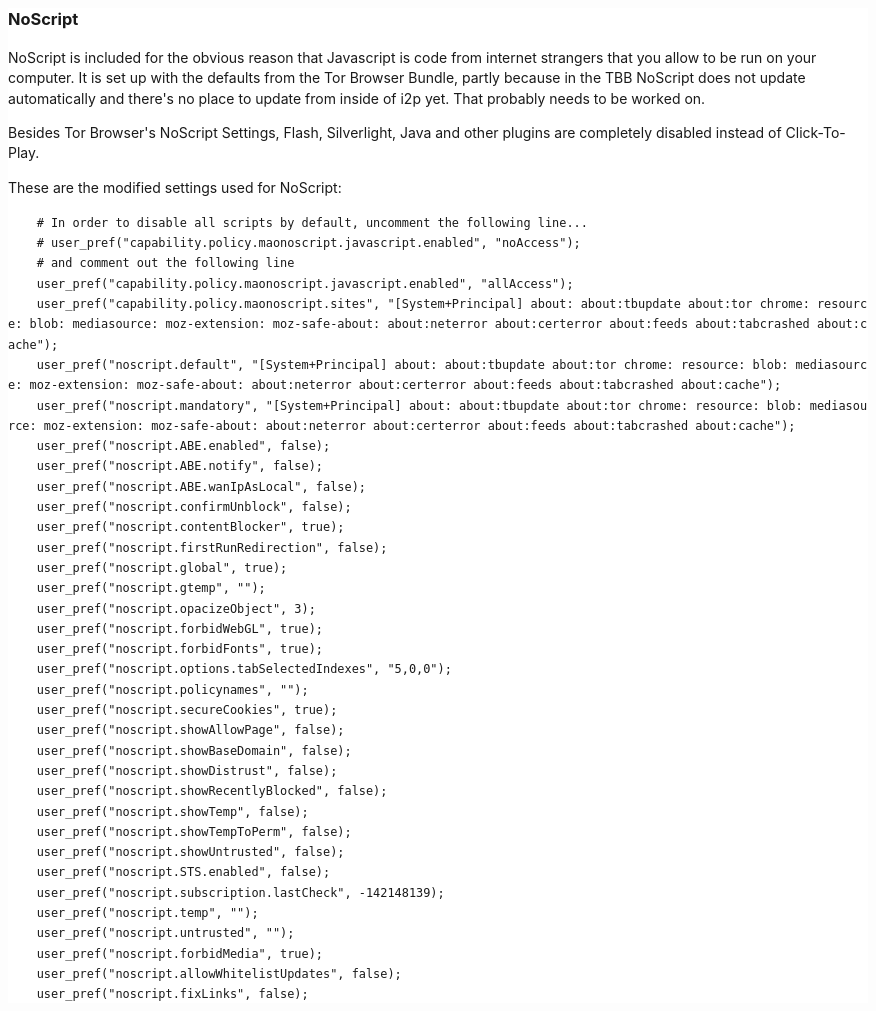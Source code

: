 ### NoScript

NoScript is included for the obvious reason that Javascript is code from
internet strangers that you allow to be run on your computer. It is set up with
the defaults from the Tor Browser Bundle, partly because in the TBB NoScript
does not update automatically and there's no place to update from inside of i2p
yet. That probably needs to be worked on.

Besides Tor Browser's NoScript Settings, Flash, Silverlight, Java and other
plugins are completely disabled instead of Click-To-Play.

These are the modified settings used for NoScript:

        # In order to disable all scripts by default, uncomment the following line...
        # user_pref("capability.policy.maonoscript.javascript.enabled", "noAccess");
        # and comment out the following line
        user_pref("capability.policy.maonoscript.javascript.enabled", "allAccess");
        user_pref("capability.policy.maonoscript.sites", "[System+Principal] about: about:tbupdate about:tor chrome: resource: blob: mediasource: moz-extension: moz-safe-about: about:neterror about:certerror about:feeds about:tabcrashed about:cache");
        user_pref("noscript.default", "[System+Principal] about: about:tbupdate about:tor chrome: resource: blob: mediasource: moz-extension: moz-safe-about: about:neterror about:certerror about:feeds about:tabcrashed about:cache");
        user_pref("noscript.mandatory", "[System+Principal] about: about:tbupdate about:tor chrome: resource: blob: mediasource: moz-extension: moz-safe-about: about:neterror about:certerror about:feeds about:tabcrashed about:cache");
        user_pref("noscript.ABE.enabled", false);
        user_pref("noscript.ABE.notify", false);
        user_pref("noscript.ABE.wanIpAsLocal", false);
        user_pref("noscript.confirmUnblock", false);
        user_pref("noscript.contentBlocker", true);
        user_pref("noscript.firstRunRedirection", false);
        user_pref("noscript.global", true);
        user_pref("noscript.gtemp", "");
        user_pref("noscript.opacizeObject", 3);
        user_pref("noscript.forbidWebGL", true);
        user_pref("noscript.forbidFonts", true);
        user_pref("noscript.options.tabSelectedIndexes", "5,0,0");
        user_pref("noscript.policynames", "");
        user_pref("noscript.secureCookies", true);
        user_pref("noscript.showAllowPage", false);
        user_pref("noscript.showBaseDomain", false);
        user_pref("noscript.showDistrust", false);
        user_pref("noscript.showRecentlyBlocked", false);
        user_pref("noscript.showTemp", false);
        user_pref("noscript.showTempToPerm", false);
        user_pref("noscript.showUntrusted", false);
        user_pref("noscript.STS.enabled", false);
        user_pref("noscript.subscription.lastCheck", -142148139);
        user_pref("noscript.temp", "");
        user_pref("noscript.untrusted", "");
        user_pref("noscript.forbidMedia", true);
        user_pref("noscript.allowWhitelistUpdates", false);
        user_pref("noscript.fixLinks", false);
